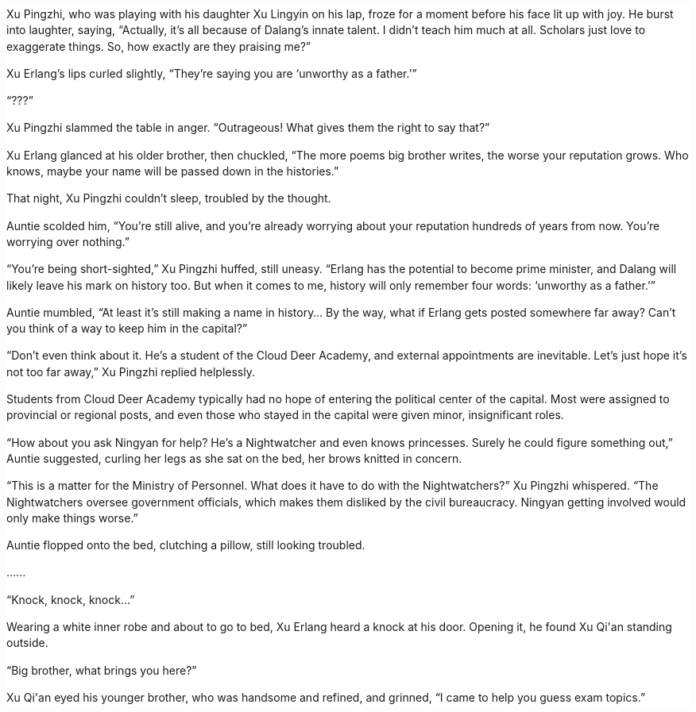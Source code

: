 Xu Pingzhi, who was playing with his daughter Xu Lingyin on his lap, froze for a moment before his face lit up with joy. He burst into laughter, saying, “Actually, it’s all because of Dalang’s innate talent. I didn’t teach him much at all. Scholars just love to exaggerate things. So, how exactly are they praising me?”

Xu Erlang’s lips curled slightly, “They’re saying you are ‘unworthy as a father.’”

“???”

Xu Pingzhi slammed the table in anger. “Outrageous! What gives them the right to say that?”

Xu Erlang glanced at his older brother, then chuckled, “The more poems big brother writes, the worse your reputation grows. Who knows, maybe your name will be passed down in the histories.”

That night, Xu Pingzhi couldn’t sleep, troubled by the thought.

Auntie scolded him, “You’re still alive, and you’re already worrying about your reputation hundreds of years from now. You’re worrying over nothing.”

“You’re being short-sighted,” Xu Pingzhi huffed, still uneasy. “Erlang has the potential to become prime minister, and Dalang will likely leave his mark on history too. But when it comes to me, history will only remember four words: ‘unworthy as a father.’”

Auntie mumbled, “At least it’s still making a name in history… By the way, what if Erlang gets posted somewhere far away? Can’t you think of a way to keep him in the capital?”

“Don’t even think about it. He’s a student of the Cloud Deer Academy, and external appointments are inevitable. Let’s just hope it’s not too far away,” Xu Pingzhi replied helplessly.

Students from Cloud Deer Academy typically had no hope of entering the political center of the capital. Most were assigned to provincial or regional posts, and even those who stayed in the capital were given minor, insignificant roles.

“How about you ask Ningyan for help? He’s a Nightwatcher and even knows princesses. Surely he could figure something out,” Auntie suggested, curling her legs as she sat on the bed, her brows knitted in concern.

“This is a matter for the Ministry of Personnel. What does it have to do with the Nightwatchers?” Xu Pingzhi whispered. “The Nightwatchers oversee government officials, which makes them disliked by the civil bureaucracy. Ningyan getting involved would only make things worse.”

Auntie flopped onto the bed, clutching a pillow, still looking troubled.

…...

“Knock, knock, knock…”

Wearing a white inner robe and about to go to bed, Xu Erlang heard a knock at his door. Opening it, he found Xu Qi'an standing outside.

“Big brother, what brings you here?”

Xu Qi'an eyed his younger brother, who was handsome and refined, and grinned, “I came to help you guess exam topics.”

